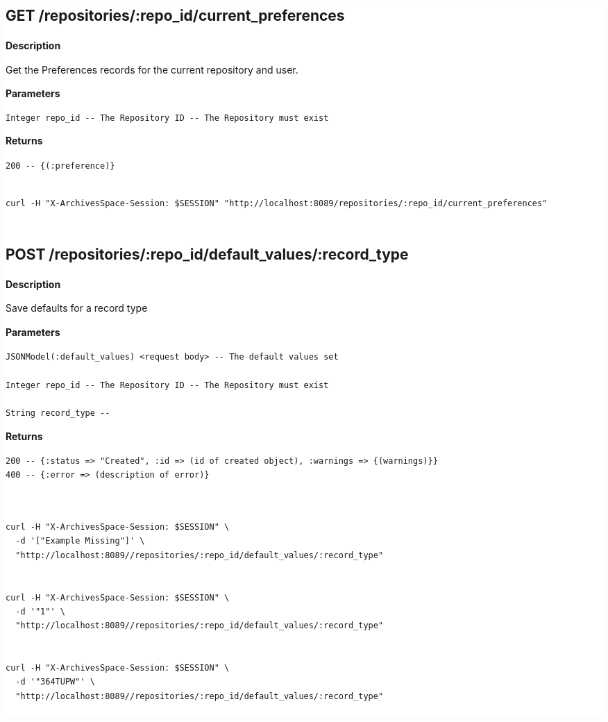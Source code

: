
## GET /repositories/:repo_id/current_preferences 

__Description__

Get the Preferences records for the current repository and user.

__Parameters__


	Integer repo_id -- The Repository ID -- The Repository must exist

__Returns__

	200 -- {(:preference)}


```shell 
   
curl -H "X-ArchivesSpace-Session: $SESSION" "http://localhost:8089/repositories/:repo_id/current_preferences"
  

```


## POST /repositories/:repo_id/default_values/:record_type 

__Description__

Save defaults for a record type

__Parameters__


	JSONModel(:default_values) <request body> -- The default values set

	Integer repo_id -- The Repository ID -- The Repository must exist

	String record_type -- 

__Returns__

	200 -- {:status => "Created", :id => (id of created object), :warnings => {(warnings)}}
	400 -- {:error => (description of error)}


```shell 
    
     
curl -H "X-ArchivesSpace-Session: $SESSION" \
  -d '["Example Missing"]' \
  "http://localhost:8089//repositories/:repo_id/default_values/:record_type"
    
     
curl -H "X-ArchivesSpace-Session: $SESSION" \
  -d '"1"' \
  "http://localhost:8089//repositories/:repo_id/default_values/:record_type"
    
     
curl -H "X-ArchivesSpace-Session: $SESSION" \
  -d '"364TUPW"' \
  "http://localhost:8089//repositories/:repo_id/default_values/:record_type"
  

```
